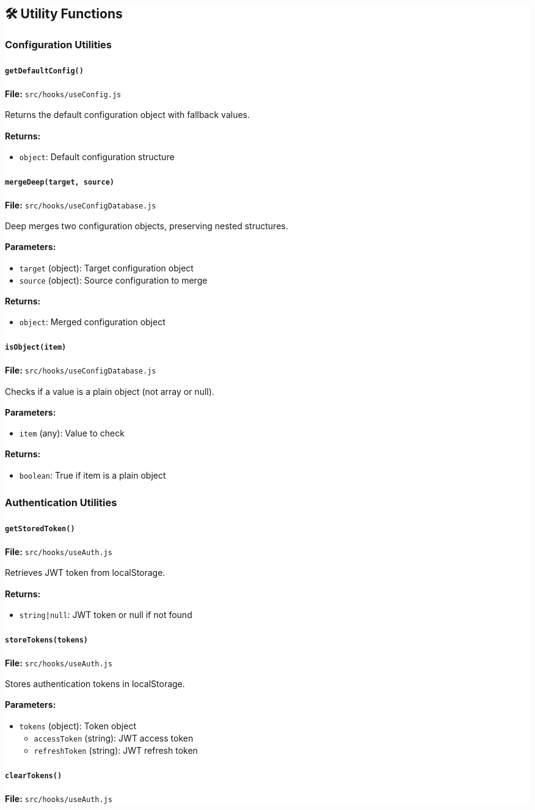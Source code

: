 ## 🛠️ Utility Functions

### Configuration Utilities

#### `getDefaultConfig()`
**File:** `src/hooks/useConfig.js`

Returns the default configuration object with fallback values.

**Returns:**
- `object`: Default configuration structure

#### `mergeDeep(target, source)`
**File:** `src/hooks/useConfigDatabase.js`

Deep merges two configuration objects, preserving nested structures.

**Parameters:**
- `target` (object): Target configuration object
- `source` (object): Source configuration to merge

**Returns:**
- `object`: Merged configuration object

#### `isObject(item)`
**File:** `src/hooks/useConfigDatabase.js`

Checks if a value is a plain object (not array or null).

**Parameters:**
- `item` (any): Value to check

**Returns:**
- `boolean`: True if item is a plain object

### Authentication Utilities

#### `getStoredToken()`
**File:** `src/hooks/useAuth.js`

Retrieves JWT token from localStorage.

**Returns:**
- `string|null`: JWT token or null if not found

#### `storeTokens(tokens)`
**File:** `src/hooks/useAuth.js`

Stores authentication tokens in localStorage.

**Parameters:**
- `tokens` (object): Token object
  - `accessToken` (string): JWT access token
  - `refreshToken` (string): JWT refresh token

#### `clearTokens()`
**File:** `src/hooks/useAuth.js`
